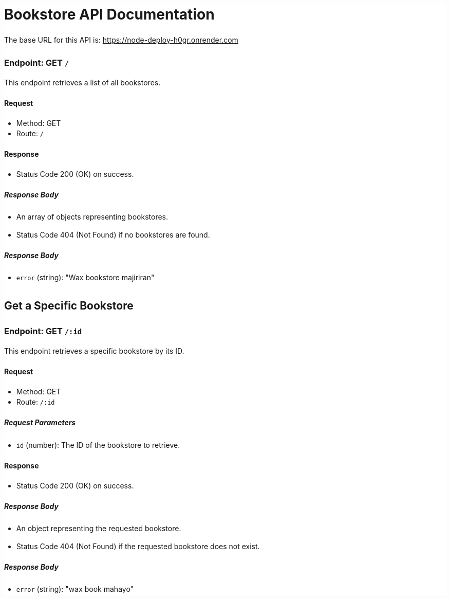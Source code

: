 # Bookstore API Documentation

The base URL for this API is: https://node-deploy-h0gr.onrender.com

### Endpoint: GET `/`

This endpoint retrieves a list of all bookstores.

#### Request

- Method: GET
- Route: `/`

#### Response

- Status Code 200 (OK) on success.

##### Response Body

- An array of objects representing bookstores.

- Status Code 404 (Not Found) if no bookstores are found.

##### Response Body

- `error` (string): "Wax bookstore majiriran"

## Get a Specific Bookstore

### Endpoint: GET `/:id`

This endpoint retrieves a specific bookstore by its ID.

#### Request

- Method: GET
- Route: `/:id`

##### Request Parameters

- `id` (number): The ID of the bookstore to retrieve.

#### Response

- Status Code 200 (OK) on success.

##### Response Body

- An object representing the requested bookstore.

- Status Code 404 (Not Found) if the requested bookstore does not exist.

##### Response Body

- `error` (string): "wax book mahayo"
